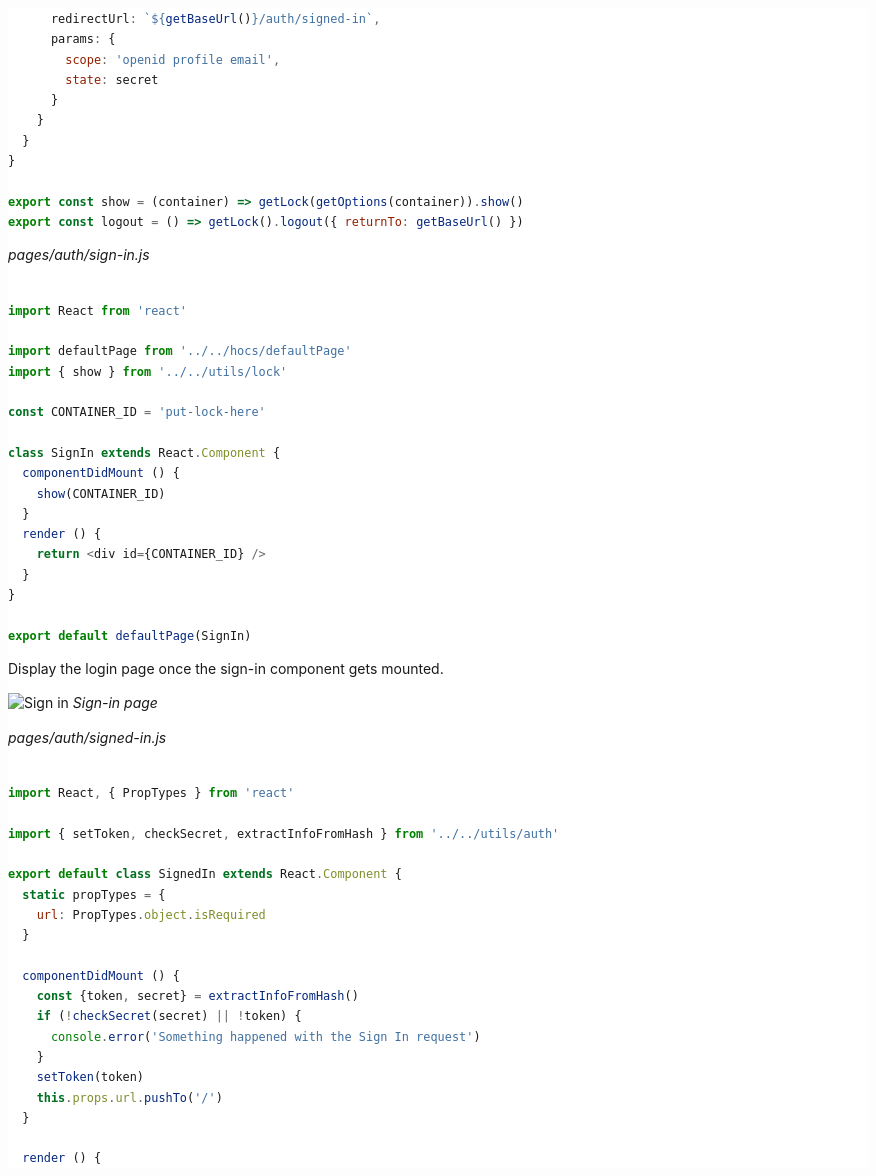 ```js
      redirectUrl: `${getBaseUrl()}/auth/signed-in`,
      params: {
        scope: 'openid profile email',
        state: secret
      }
    }
  }
}

export const show = (container) => getLock(getOptions(container)).show()
export const logout = () => getLock().logout({ returnTo: getBaseUrl() })

```

_pages/auth/sign-in.js_

```js

import React from 'react'

import defaultPage from '../../hocs/defaultPage'
import { show } from '../../utils/lock'

const CONTAINER_ID = 'put-lock-here'

class SignIn extends React.Component {
  componentDidMount () {
    show(CONTAINER_ID)
  }
  render () {
    return <div id={CONTAINER_ID} />
  }
}

export default defaultPage(SignIn)

```

Display the login page once the sign-in component gets mounted.

![Sign in](https://cdn.auth0.com/blog/secret/sign-in.png)
_Sign-in page_

_pages/auth/signed-in.js_

```js

import React, { PropTypes } from 'react'

import { setToken, checkSecret, extractInfoFromHash } from '../../utils/auth'

export default class SignedIn extends React.Component {
  static propTypes = {
    url: PropTypes.object.isRequired
  }

  componentDidMount () {
    const {token, secret} = extractInfoFromHash()
    if (!checkSecret(secret) || !token) {
      console.error('Something happened with the Sign In request')
    }
    setToken(token)
    this.props.url.pushTo('/')
  }

  render () {
```
